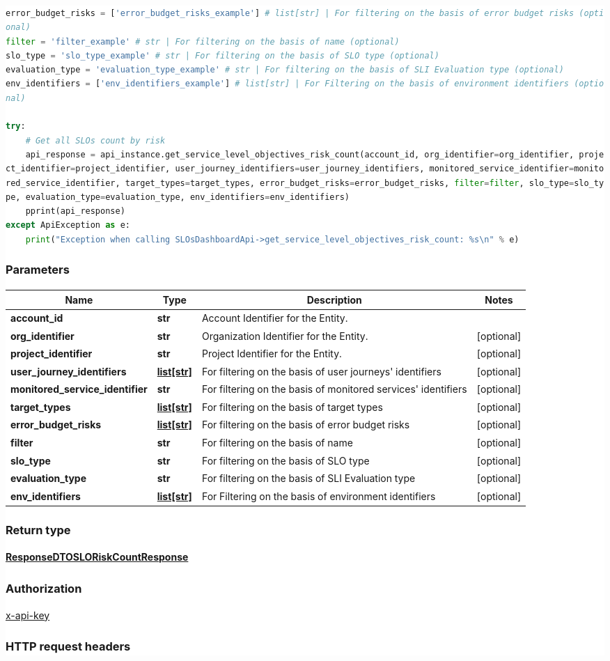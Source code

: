 ```python
error_budget_risks = ['error_budget_risks_example'] # list[str] | For filtering on the basis of error budget risks (optional)
filter = 'filter_example' # str | For filtering on the basis of name (optional)
slo_type = 'slo_type_example' # str | For filtering on the basis of SLO type (optional)
evaluation_type = 'evaluation_type_example' # str | For filtering on the basis of SLI Evaluation type (optional)
env_identifiers = ['env_identifiers_example'] # list[str] | For Filtering on the basis of environment identifiers (optional)

try:
    # Get all SLOs count by risk
    api_response = api_instance.get_service_level_objectives_risk_count(account_id, org_identifier=org_identifier, project_identifier=project_identifier, user_journey_identifiers=user_journey_identifiers, monitored_service_identifier=monitored_service_identifier, target_types=target_types, error_budget_risks=error_budget_risks, filter=filter, slo_type=slo_type, evaluation_type=evaluation_type, env_identifiers=env_identifiers)
    pprint(api_response)
except ApiException as e:
    print("Exception when calling SLOsDashboardApi->get_service_level_objectives_risk_count: %s\n" % e)
```

### Parameters

Name | Type | Description  | Notes
------------- | ------------- | ------------- | -------------
 **account_id** | **str**| Account Identifier for the Entity. | 
 **org_identifier** | **str**| Organization Identifier for the Entity. | [optional] 
 **project_identifier** | **str**| Project Identifier for the Entity. | [optional] 
 **user_journey_identifiers** | [**list[str]**](str.md)| For filtering on the basis of user journeys&#x27; identifiers | [optional] 
 **monitored_service_identifier** | **str**| For filtering on the basis of monitored services&#x27; identifiers | [optional] 
 **target_types** | [**list[str]**](str.md)| For filtering on the basis of target types | [optional] 
 **error_budget_risks** | [**list[str]**](str.md)| For filtering on the basis of error budget risks | [optional] 
 **filter** | **str**| For filtering on the basis of name | [optional] 
 **slo_type** | **str**| For filtering on the basis of SLO type | [optional] 
 **evaluation_type** | **str**| For filtering on the basis of SLI Evaluation type | [optional] 
 **env_identifiers** | [**list[str]**](str.md)| For Filtering on the basis of environment identifiers | [optional] 

### Return type

[**ResponseDTOSLORiskCountResponse**](ResponseDTOSLORiskCountResponse.md)

### Authorization

[x-api-key](../README.md#x-api-key)

### HTTP request headers
